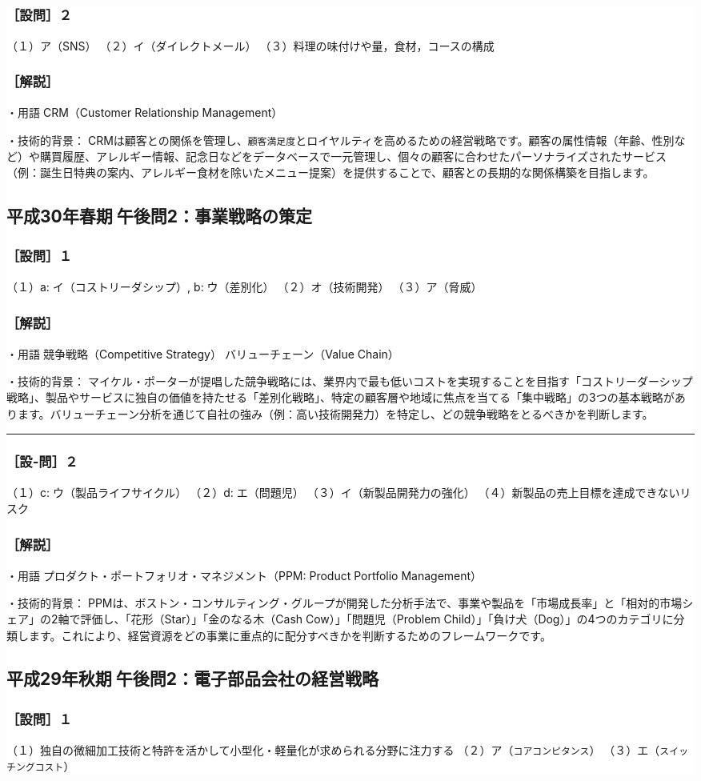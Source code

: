 ### ［設問］２
（１）ア（SNS）
（２）イ（ダイレクトメール）
（３）料理の味付けや量，食材，コースの構成

### ［解説］
・用語
CRM（Customer Relationship Management）

・技術的背景：
CRMは顧客との関係を管理し、`顧客満足度`とロイヤルティを高めるための経営戦略です。顧客の属性情報（年齢、性別など）や購買履歴、アレルギー情報、記念日などをデータベースで一元管理し、個々の顧客に合わせたパーソナライズされたサービス（例：誕生日特典の案内、アレルギー食材を除いたメニュー提案）を提供することで、顧客との長期的な関係構築を目指します。

## 平成30年春期 午後問2：事業戦略の策定

### ［設問］１
（１）a: イ（コストリーダシップ）, b: ウ（差別化）
（２）オ（技術開発）
（３）ア（脅威）

### ［解説］
・用語
競争戦略（Competitive Strategy）
バリューチェーン（Value Chain）

・技術的背景：
マイケル・ポーターが提唱した競争戦略には、業界内で最も低いコストを実現することを目指す「コストリーダーシップ戦略」、製品やサービスに独自の価値を持たせる「差別化戦略」、特定の顧客層や地域に焦点を当てる「集中戦略」の3つの基本戦略があります。バリューチェーン分析を通じて自社の強み（例：高い技術開発力）を特定し、どの競争戦略をとるべきかを判断します。

---
### ［設-問］２
（１）c: ウ（製品ライフサイクル）
（２）d: エ（問題児）
（３）イ（新製品開発力の強化）
（４）新製品の売上目標を達成できないリスク

### ［解説］
・用語
プロダクト・ポートフォリオ・マネジメント（PPM: Product Portfolio Management）

・技術的背景：
PPMは、ボストン・コンサルティング・グループが開発した分析手法で、事業や製品を「市場成長率」と「相対的市場シェア」の2軸で評価し、「花形（Star）」「金のなる木（Cash Cow）」「問題児（Problem Child）」「負け犬（Dog）」の4つのカテゴリに分類します。これにより、経営資源をどの事業に重点的に配分すべきかを判断するためのフレームワークです。

## 平成29年秋期 午後問2：電子部品会社の経営戦略

### ［設問］１
（１）独自の微細加工技術と特許を活かして小型化・軽量化が求められる分野に注力する
（２）ア（`コアコンピタンス`）
（３）エ（`スイッチングコスト`）
